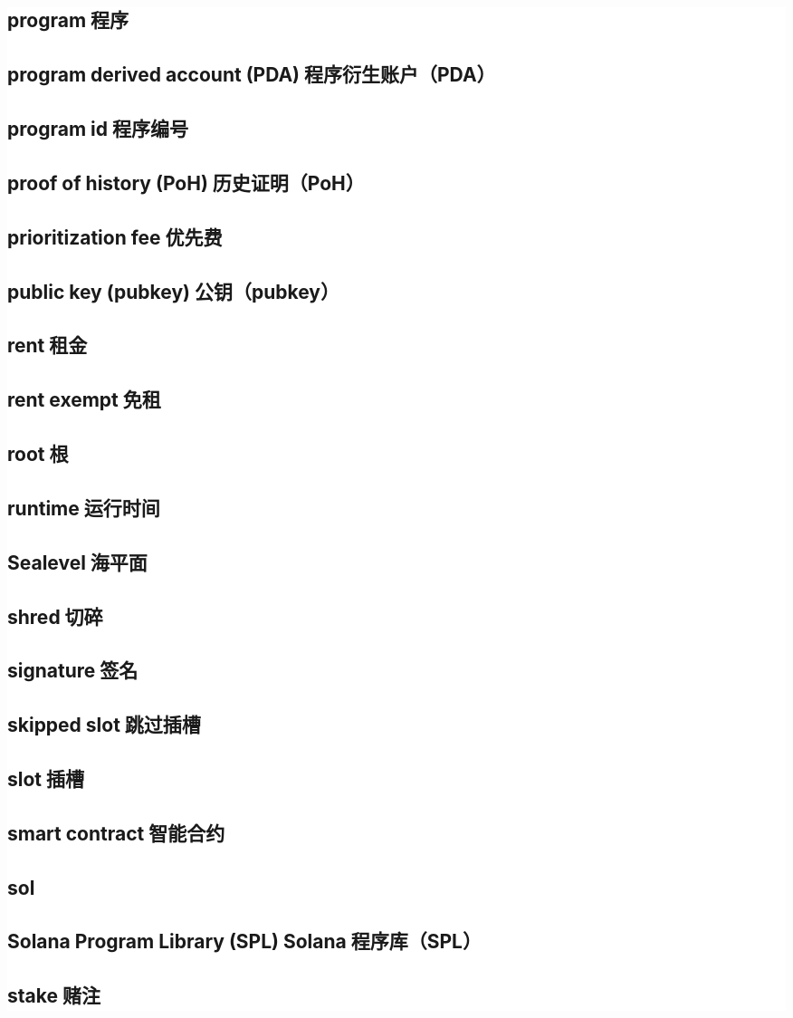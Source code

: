 ## program 程序

## program derived account (PDA) 程序衍生账户（PDA）

## program id 程序编号

## proof of history (PoH) 历史证明（PoH）

## prioritization fee 优先费

## public key (pubkey) 公钥（pubkey）

## rent 租金

## rent exempt 免租

## root 根

## runtime 运行时间

## Sealevel 海平面

## shred 切碎

## signature 签名

## skipped slot 跳过插槽

## slot 插槽

## smart contract 智能合约

## sol


## Solana Program Library (SPL) Solana 程序库（SPL）

## stake 赌注
